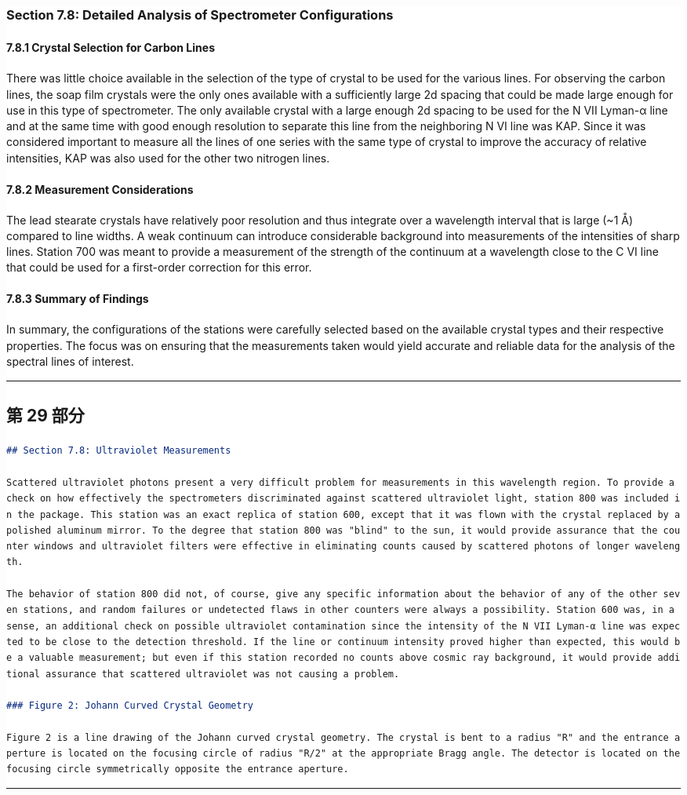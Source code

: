 ### Section 7.8: Detailed Analysis of Spectrometer Configurations

#### 7.8.1 Crystal Selection for Carbon Lines

There was little choice available in the selection of the type of crystal to be used for the various lines. For observing the carbon lines, the soap film crystals were the only ones available with a sufficiently large 2d spacing that could be made large enough for use in this type of spectrometer. The only available crystal with a large enough 2d spacing to be used for the N VII Lyman-α line and at the same time with good enough resolution to separate this line from the neighboring N VI line was KAP. Since it was considered important to measure all the lines of one series with the same type of crystal to improve the accuracy of relative intensities, KAP was also used for the other two nitrogen lines.

#### 7.8.2 Measurement Considerations

The lead stearate crystals have relatively poor resolution and thus integrate over a wavelength interval that is large (~1 Å) compared to line widths. A weak continuum can introduce considerable background into measurements of the intensities of sharp lines. Station 700 was meant to provide a measurement of the strength of the continuum at a wavelength close to the C VI line that could be used for a first-order correction for this error.

#### 7.8.3 Summary of Findings

In summary, the configurations of the stations were carefully selected based on the available crystal types and their respective properties. The focus was on ensuring that the measurements taken would yield accurate and reliable data for the analysis of the spectral lines of interest.

---

## 第 29 部分

```markdown
## Section 7.8: Ultraviolet Measurements

Scattered ultraviolet photons present a very difficult problem for measurements in this wavelength region. To provide a check on how effectively the spectrometers discriminated against scattered ultraviolet light, station 800 was included in the package. This station was an exact replica of station 600, except that it was flown with the crystal replaced by a polished aluminum mirror. To the degree that station 800 was "blind" to the sun, it would provide assurance that the counter windows and ultraviolet filters were effective in eliminating counts caused by scattered photons of longer wavelength.

The behavior of station 800 did not, of course, give any specific information about the behavior of any of the other seven stations, and random failures or undetected flaws in other counters were always a possibility. Station 600 was, in a sense, an additional check on possible ultraviolet contamination since the intensity of the N VII Lyman-α line was expected to be close to the detection threshold. If the line or continuum intensity proved higher than expected, this would be a valuable measurement; but even if this station recorded no counts above cosmic ray background, it would provide additional assurance that scattered ultraviolet was not causing a problem.

### Figure 2: Johann Curved Crystal Geometry

Figure 2 is a line drawing of the Johann curved crystal geometry. The crystal is bent to a radius "R" and the entrance aperture is located on the focusing circle of radius "R/2" at the appropriate Bragg angle. The detector is located on the focusing circle symmetrically opposite the entrance aperture.
```

---